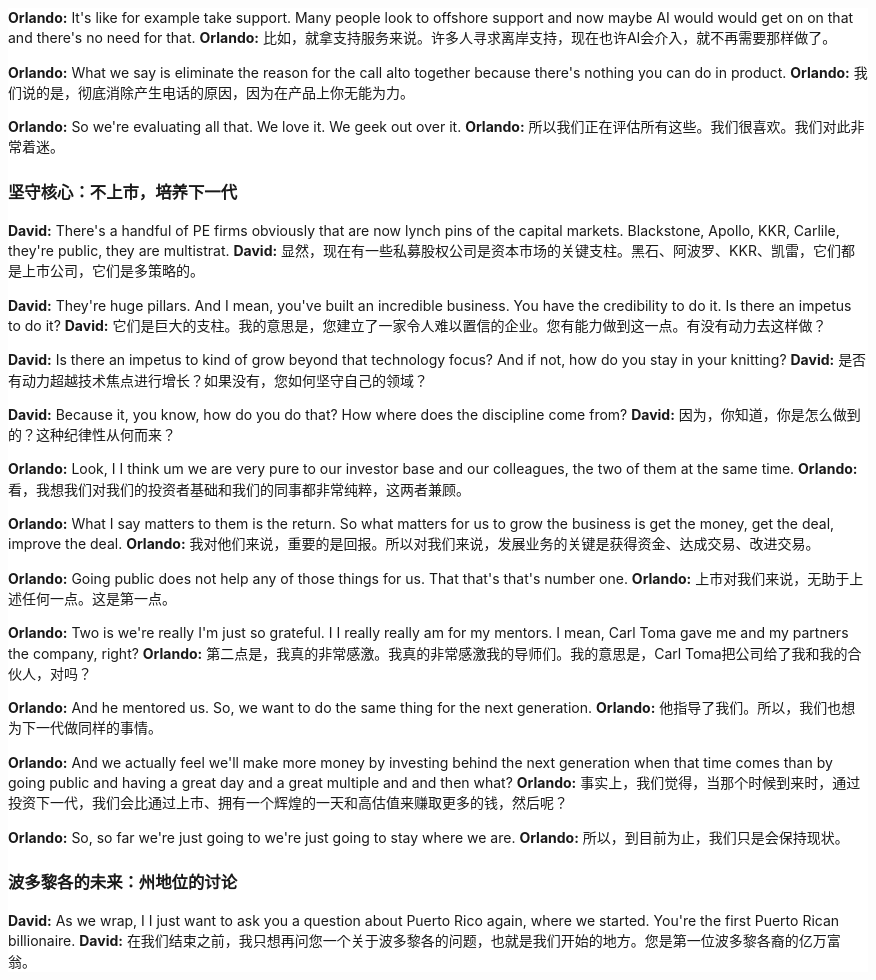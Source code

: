 **Orlando:** It's like for example take support. Many people look to offshore support and now maybe AI would would get on on that and there's no need for that.
**Orlando:** 比如，就拿支持服务来说。许多人寻求离岸支持，现在也许AI会介入，就不再需要那样做了。

**Orlando:** What we say is eliminate the reason for the call alto together because there's nothing you can do in product.
**Orlando:** 我们说的是，彻底消除产生电话的原因，因为在产品上你无能为力。

**Orlando:** So we're evaluating all that. We love it. We geek out over it.
**Orlando:** 所以我们正在评估所有这些。我们很喜欢。我们对此非常着迷。

### 坚守核心：不上市，培养下一代

**David:** There's a handful of PE firms obviously that are now lynch pins of the capital markets. Blackstone, Apollo, KKR, Carlile, they're public, they are multistrat.
**David:** 显然，现在有一些私募股权公司是资本市场的关键支柱。黑石、阿波罗、KKR、凯雷，它们都是上市公司，它们是多策略的。

**David:** They're huge pillars. And I mean, you've built an incredible business. You have the credibility to do it. Is there an impetus to do it?
**David:** 它们是巨大的支柱。我的意思是，您建立了一家令人难以置信的企业。您有能力做到这一点。有没有动力去这样做？

**David:** Is there an impetus to kind of grow beyond that technology focus? And if not, how do you stay in your knitting?
**David:** 是否有动力超越技术焦点进行增长？如果没有，您如何坚守自己的领域？

**David:** Because it, you know, how do you do that? How where does the discipline come from?
**David:** 因为，你知道，你是怎么做到的？这种纪律性从何而来？

**Orlando:** Look, I I think um we are very pure to our investor base and our colleagues, the two of them at the same time.
**Orlando:** 看，我想我们对我们的投资者基础和我们的同事都非常纯粹，这两者兼顾。

**Orlando:** What I say matters to them is the return. So what matters for us to grow the business is get the money, get the deal, improve the deal.
**Orlando:** 我对他们来说，重要的是回报。所以对我们来说，发展业务的关键是获得资金、达成交易、改进交易。

**Orlando:** Going public does not help any of those things for us. That that's that's number one.
**Orlando:** 上市对我们来说，无助于上述任何一点。这是第一点。

**Orlando:** Two is we're really I'm just so grateful. I I really really am for my mentors. I mean, Carl Toma gave me and my partners the company, right?
**Orlando:** 第二点是，我真的非常感激。我真的非常感激我的导师们。我的意思是，Carl Toma把公司给了我和我的合伙人，对吗？

**Orlando:** And he mentored us. So, we want to do the same thing for the next generation.
**Orlando:** 他指导了我们。所以，我们也想为下一代做同样的事情。

**Orlando:** And we actually feel we'll make more money by investing behind the next generation when that time comes than by going public and having a great day and a great multiple and and then what?
**Orlando:** 事实上，我们觉得，当那个时候到来时，通过投资下一代，我们会比通过上市、拥有一个辉煌的一天和高估值来赚取更多的钱，然后呢？

**Orlando:** So, so far we're just going to we're just going to stay where we are.
**Orlando:** 所以，到目前为止，我们只是会保持现状。

### 波多黎各的未来：州地位的讨论

**David:** As we wrap, I I just want to ask you a question about Puerto Rico again, where we started. You're the first Puerto Rican billionaire.
**David:** 在我们结束之前，我只想再问您一个关于波多黎各的问题，也就是我们开始的地方。您是第一位波多黎各裔的亿万富翁。
